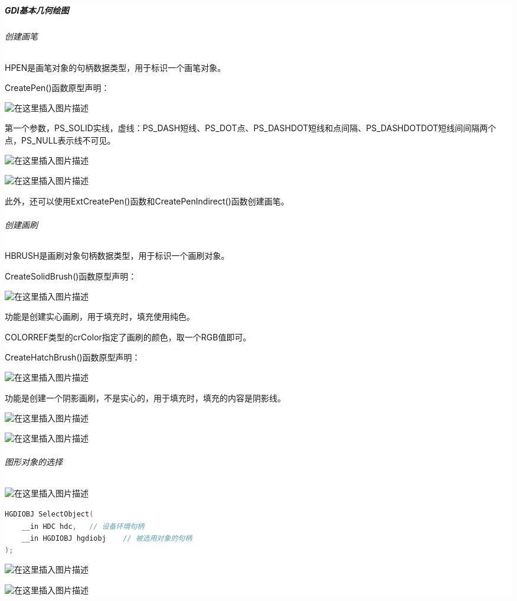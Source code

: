 ##### GDI基本几何绘图

###### 创建画笔

HPEN是画笔对象的句柄数据类型，用于标识一个画笔对象。

CreatePen()函数原型声明：
  
![在这里插入图片描述](https://i-blog.csdnimg.cn/blog_migrate/f26f2ce9c7b58a870e35c9aab99a6093.png)
  
第一个参数，PS\_SOLID实线，虚线：PS\_DASH短线、PS\_DOT点、PS\_DASHDOT短线和点间隔、PS\_DASHDOTDOT短线间间隔两个点，PS\_NULL表示线不可见。
  
![在这里插入图片描述](https://i-blog.csdnimg.cn/blog_migrate/3a5b3080b78affb6f116307987289104.png)
  
![在这里插入图片描述](https://i-blog.csdnimg.cn/blog_migrate/d37505488761b6f74482aab256afc1f9.png)
  
此外，还可以使用ExtCreatePen()函数和CreatePenIndirect()函数创建画笔。

###### 创建画刷

HBRUSH是画刷对象句柄数据类型，用于标识一个画刷对象。

CreateSolidBrush()函数原型声明：
  
![在这里插入图片描述](https://i-blog.csdnimg.cn/blog_migrate/46ee561092c78a806b42d3d5db4d3e3e.png)
  
功能是创建实心画刷，用于填充时，填充使用纯色。
  
COLORREF类型的crColor指定了画刷的颜色，取一个RGB值即可。

CreateHatchBrush()函数原型声明：
  
![在这里插入图片描述](https://i-blog.csdnimg.cn/blog_migrate/94893052b96925fce4ba263ad59b38d4.png)
  
功能是创建一个阴影画刷，不是实心的，用于填充时，填充的内容是阴影线。
  
![在这里插入图片描述](https://i-blog.csdnimg.cn/blog_migrate/d7dc525de15ac8f21a9e69f1763b4ba3.png)
  
![在这里插入图片描述](https://i-blog.csdnimg.cn/blog_migrate/938ac981948c3701f976a981e0e2c696.png)

###### 图形对象的选择

![在这里插入图片描述](https://i-blog.csdnimg.cn/blog_migrate/ef06445897748aec4dc7ba989d6ce45b.png)

```cpp
HGDIOBJ SelectObject(
	__in HDC hdc,	// 设备环境句柄
	__in HGDIOBJ hgdiobj	// 被选用对象的句柄
);

```

![在这里插入图片描述](https://i-blog.csdnimg.cn/blog_migrate/ef0f88173604f56f6df76f397f07ba0e.png)
  
![在这里插入图片描述](https://i-blog.csdnimg.cn/blog_migrate/25d22002f4d09752e99d11aad58f967b.png)
  